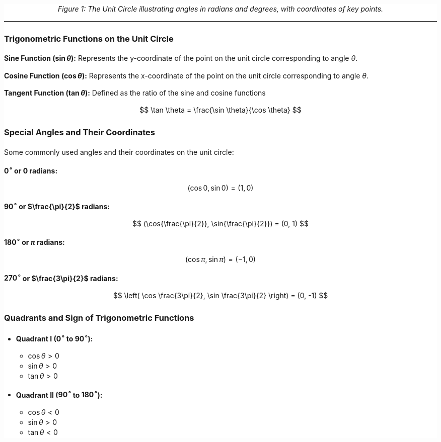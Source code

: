 <p align="center"><em>Figure 1: The Unit Circle illustrating angles in radians and degrees, with coordinates of key points.</em></p>

---

### Trigonometric Functions on the Unit Circle

**Sine Function ($\sin \theta$):**
Represents the y-coordinate of the point on the unit circle corresponding to angle $\theta$.

**Cosine Function ($\cos \theta$):**
Represents the x-coordinate of the point on the unit circle corresponding to angle $\theta$.

**Tangent Function ($\tan \theta$):**
Defined as the ratio of the sine and cosine functions 

$$
\tan \theta = \frac{\sin \theta}{\cos \theta}
$$

### Special Angles and Their Coordinates

Some commonly used angles and their coordinates on the unit circle:

**$0^\circ$ or $0$ radians:**

$$
(\cos{0}, \sin{0}) = (1, 0)
$$

**$90^\circ$ or $\frac{\pi}{2}$ radians:**

$$
(\cos{\frac{\pi}{2}}, \sin{\frac{\pi}{2}}) = (0, 1)
$$

**$180^\circ$ or $\pi$ radians:**

$$
(\cos \pi, \sin \pi) = (-1, 0)
$$

**$270^\circ$ or $\frac{3\pi}{2}$ radians:**

$$
\left( \cos \frac{3\pi}{2}, \sin \frac{3\pi}{2} \right) = (0, -1)
$$

### Quadrants and Sign of Trigonometric Functions

- **Quadrant I ($0^\circ$ to $90^\circ$):**
  - $\cos \theta > 0$
  - $\sin \theta > 0$
  - $\tan \theta > 0$

- **Quadrant II ($90^\circ$ to $180^\circ$):**
  - $\cos \theta < 0$
  - $\sin \theta > 0$
  - $\tan \theta < 0$
